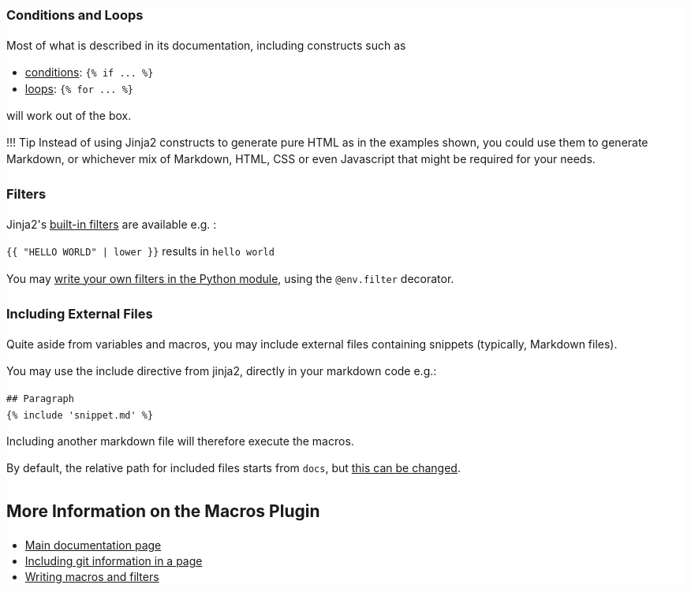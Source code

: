 ### Conditions and Loops
Most of what is described in its documentation, 
including constructs such as 

- [conditions](https://jinja.palletsprojects.com/en/2.11.x/templates/#if): 
  `{% if ... %}`
- [loops](https://jinja.palletsprojects.com/en/2.11.x/templates/#for):
  `{% for ... %} `


will work out of the box.

!!! Tip
    Instead of using Jinja2 constructs to generate pure HTML
    as in the examples shown,
    you could use them to generate Markdown, 
    or whichever mix of Markdown, HTML, CSS
    or even Javascript that might be required for your needs. 

### Filters

Jinja2's [built-in filters](https://jinja.palletsprojects.com/en/2.11.x/templates/#list-of-builtin-filters) are available e.g. :

`{{ "HELLO WORLD" | lower }}` results in `hello world`

You may [write your own filters in the Python module](https://mkdocs-macros-plugin.readthedocs.io/en/latest/python/#defining-macros-and-filters-as-well-as-variables),
using the `@env.filter` decorator.

### Including External Files

Quite aside from variables and macros, you may include external files
containing snippets (typically, Markdown files). 

You may use the include directive from jinja2, directly in your markdown code e.g.:

    ## Paragraph
    {% include 'snippet.md' %}

Including another markdown file will therefore execute the macros.

By default, the relative path for included files starts from `docs`,
but [this can be changed](https://mkdocs-macros-plugin.readthedocs.io/en/latest/advanced/#changing-the-directory-of-the-includes).

## More Information on the Macros Plugin

* [Main documentation page](https://mkdocs-macros-plugin.readthedocs.io/en/latest/)
* [Including git information in a page](https://mkdocs-macros-plugin.readthedocs.io/en/latest/git_info/)
* [Writing macros and filters](https://mkdocs-macros-plugin.readthedocs.io/en/latest/python/)
